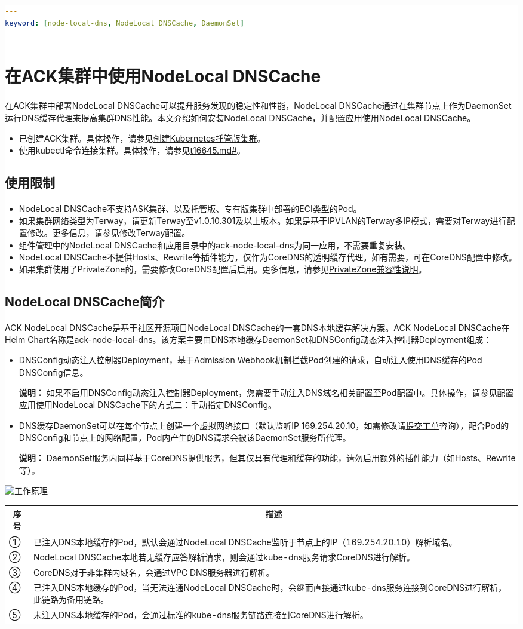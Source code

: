 ```yaml
---
keyword: [node-local-dns, NodeLocal DNSCache, DaemonSet]
---
```


# 在ACK集群中使用NodeLocal DNSCache

在ACK集群中部署NodeLocal DNSCache可以提升服务发现的稳定性和性能，NodeLocal DNSCache通过在集群节点上作为DaemonSet运行DNS缓存代理来提高集群DNS性能。本文介绍如何安装NodeLocal DNSCache，并配置应用使用NodeLocal DNSCache。

-   已创建ACK集群。具体操作，请参见[创建Kubernetes托管版集群](/intl.zh-CN/Kubernetes集群用户指南/集群/创建集群/创建Kubernetes托管版集群.md)。
-   使用kubectl命令连接集群。具体操作，请参见[t16645.md\#](/intl.zh-CN/Kubernetes集群用户指南/集群/连接集群/通过kubectl管理Kubernetes集群.md)。

## 使用限制

-   NodeLocal DNSCache不支持ASK集群、以及托管版、专有版集群中部署的ECI类型的Pod。
-   如果集群网络类型为Terway，请更新Terway至v1.0.10.301及以上版本。如果是基于IPVLAN的Terway多IP模式，需要对Terway进行配置修改。更多信息，请参见[修改Terway配置](#section_wcp_x4c_oyc)。
-   组件管理中的NodeLocal DNSCache和应用目录中的ack-node-local-dns为同一应用，不需要重复安装。
-   NodeLocal DNSCache不提供Hosts、Rewrite等插件能力，仅作为CoreDNS的透明缓存代理。如有需要，可在CoreDNS配置中修改。
-   如果集群使用了PrivateZone的，需要修改CoreDNS配置后启用。更多信息，请参见[PrivateZone兼容性说明](#section_ajk_4vf_oqk)。

## NodeLocal DNSCache简介

ACK NodeLocal DNSCache是基于社区开源项目NodeLocal DNSCache的一套DNS本地缓存解决方案。ACK NodeLocal DNSCache在Helm Chart名称是ack-node-local-dns。该方案主要由DNS本地缓存DaemonSet和DNSConfig动态注入控制器Deployment组成：

-   DNSConfig动态注入控制器Deployment，基于Admission Webhook机制拦截Pod创建的请求，自动注入使用DNS缓存的Pod DNSConfig信息。

    **说明：** 如果不启用DNSConfig动态注入控制器Deployment，您需要手动注入DNS域名相关配置至Pod配置中。具体操作，请参见[配置应用使用NodeLocal DNSCache](#section_kf0_5uj_ay2)下的方式二：手动指定DNSConfig。

-   DNS缓存DaemonSet可以在每个节点上创建一个虚拟网络接口（默认监听IP 169.254.20.10，如需修改请[提交工单](https://workorder-intl.console.aliyun.com/console.htm)咨询），配合Pod的DNSConfig和节点上的网络配置，Pod内产生的DNS请求会被该DaemonSet服务所代理。

    **说明：** DaemonSet服务内同样基于CoreDNS提供服务，但其仅具有代理和缓存的功能，请勿启用额外的插件能力（如Hosts、Rewrite等）。


![工作原理](../images/p266014.png "NodeLocal DNSCache工作原理图")

|序号|描述|
|--|--|
|①|已注入DNS本地缓存的Pod，默认会通过NodeLocal DNSCache监听于节点上的IP（169.254.20.10）解析域名。|
|②|NodeLocal DNSCache本地若无缓存应答解析请求，则会通过kube-dns服务请求CoreDNS进行解析。|
|③|CoreDNS对于非集群内域名，会通过VPC DNS服务器进行解析。|
|④|已注入DNS本地缓存的Pod，当无法连通NodeLocal DNSCache时，会继而直接通过kube-dns服务连接到CoreDNS进行解析，此链路为备用链路。|
|⑤|未注入DNS本地缓存的Pod，会通过标准的kube-dns服务链路连接到CoreDNS进行解析。|
